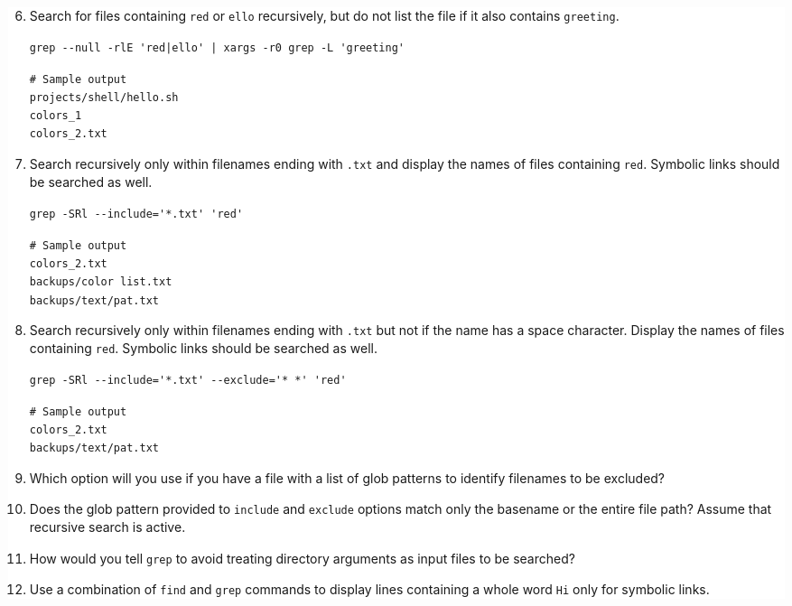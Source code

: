 6. Search for files containing `red` or `ello` recursively, but do not list the file if it also contains `greeting`.

    ```console
    grep --null -rlE 'red|ello' | xargs -r0 grep -L 'greeting'
    ```

    ```console
    # Sample output
    projects/shell/hello.sh
    colors_1
    colors_2.txt
    ```

7. Search recursively only within filenames ending with `.txt` and display the names of files containing `red`. Symbolic links should be searched as well.

    ```console
    grep -SRl --include='*.txt' 'red'
    ```

    ```console
    # Sample output
    colors_2.txt
    backups/color list.txt
    backups/text/pat.txt
    ```

8. Search recursively only within filenames ending with `.txt` but not if the name has a space character. Display the names of files containing `red`. Symbolic links should be searched as well.

    ```console
    grep -SRl --include='*.txt' --exclude='* *' 'red'
    ```

    ```console
    # Sample output
    colors_2.txt
    backups/text/pat.txt
    ```

9. Which option will you use if you have a file with a list of glob patterns to identify filenames to be excluded?

10. Does the glob pattern provided to `include` and `exclude` options match only the basename or the entire file path? Assume that recursive search is active.

11. How would you tell `grep` to avoid treating directory arguments as input files to be searched?

12. Use a combination of `find` and `grep` commands to display lines containing a whole word `Hi` only for symbolic links.
